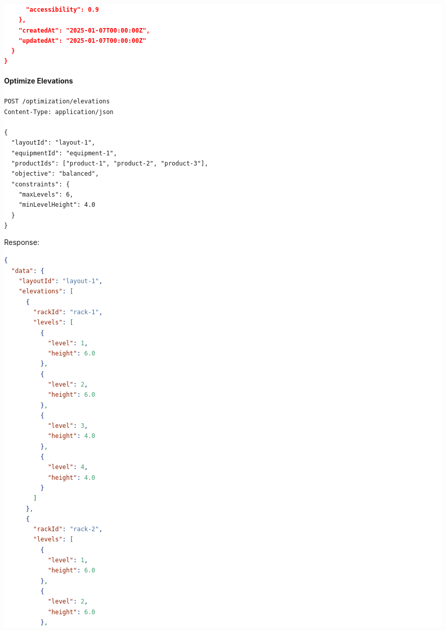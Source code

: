 ```json
      "accessibility": 0.9
    },
    "createdAt": "2025-01-07T00:00:00Z",
    "updatedAt": "2025-01-07T00:00:00Z"
  }
}
```

#### Optimize Elevations

```http
POST /optimization/elevations
Content-Type: application/json

{
  "layoutId": "layout-1",
  "equipmentId": "equipment-1",
  "productIds": ["product-1", "product-2", "product-3"],
  "objective": "balanced",
  "constraints": {
    "maxLevels": 6,
    "minLevelHeight": 4.0
  }
}
```

Response:

```json
{
  "data": {
    "layoutId": "layout-1",
    "elevations": [
      {
        "rackId": "rack-1",
        "levels": [
          {
            "level": 1,
            "height": 6.0
          },
          {
            "level": 2,
            "height": 6.0
          },
          {
            "level": 3,
            "height": 4.0
          },
          {
            "level": 4,
            "height": 4.0
          }
        ]
      },
      {
        "rackId": "rack-2",
        "levels": [
          {
            "level": 1,
            "height": 6.0
          },
          {
            "level": 2,
            "height": 6.0
          },
```